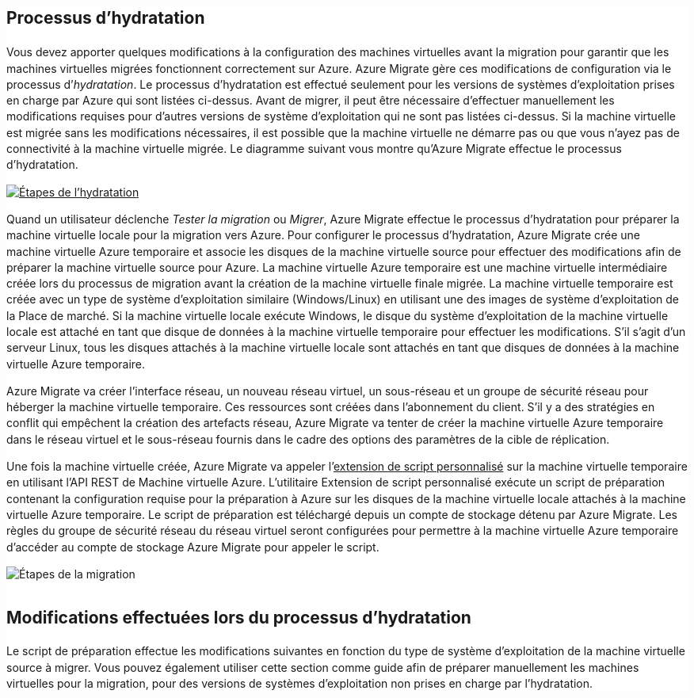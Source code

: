## <a name="hydration-process"></a>Processus d’hydratation

Vous devez apporter quelques modifications à la configuration des machines virtuelles avant la migration pour garantir que les machines virtuelles migrées fonctionnent correctement sur Azure. Azure Migrate gère ces modifications de configuration via le processus d’*hydratation*. Le processus d’hydratation est effectué seulement pour les versions de systèmes d’exploitation prises en charge par Azure qui sont listées ci-dessus. Avant de migrer, il peut être nécessaire d’effectuer manuellement les modifications requises pour d’autres versions de système d’exploitation qui ne sont pas listées ci-dessus. Si la machine virtuelle est migrée sans les modifications nécessaires, il est possible que la machine virtuelle ne démarre pas ou que vous n’ayez pas de connectivité à la machine virtuelle migrée. Le diagramme suivant vous montre qu’Azure Migrate effectue le processus d’hydratation.

 [![Étapes de l’hydratation](./media/concepts-prepare-vmware-agentless-migration/hydration-process-inline.png)](./media/concepts-prepare-vmware-agentless-migration/hydration-process-expanded.png#lightbox)

Quand un utilisateur déclenche *Tester la migration* ou *Migrer*, Azure Migrate effectue le processus d’hydratation pour préparer la machine virtuelle locale pour la migration vers Azure.
Pour configurer le processus d’hydratation, Azure Migrate crée une machine virtuelle Azure temporaire et associe les disques de la machine virtuelle source pour effectuer des modifications afin de préparer la machine virtuelle source pour Azure. La machine virtuelle Azure temporaire est une machine virtuelle intermédiaire créée lors du processus de migration avant la création de la machine virtuelle finale migrée. La machine virtuelle temporaire est créée avec un type de système d’exploitation similaire (Windows/Linux) en utilisant une des images de système d’exploitation de la Place de marché. Si la machine virtuelle locale exécute Windows, le disque du système d’exploitation de la machine virtuelle locale est attaché en tant que disque de données à la machine virtuelle temporaire pour effectuer les modifications. S’il s’agit d’un serveur Linux, tous les disques attachés à la machine virtuelle locale sont attachés en tant que disques de données à la machine virtuelle Azure temporaire.

Azure Migrate va créer l’interface réseau, un nouveau réseau virtuel, un sous-réseau et un groupe de sécurité réseau pour héberger la machine virtuelle temporaire. Ces ressources sont créées dans l’abonnement du client. S’il y a des stratégies en conflit qui empêchent la création des artefacts réseau, Azure Migrate va tenter de créer la machine virtuelle Azure temporaire dans le réseau virtuel et le sous-réseau fournis dans le cadre des options des paramètres de la cible de réplication.

Une fois la machine virtuelle créée, Azure Migrate va appeler l’[extension de script personnalisé](../virtual-machines/extensions/custom-script-windows.md) sur la machine virtuelle temporaire en utilisant l’API REST de Machine virtuelle Azure. L’utilitaire Extension de script personnalisé exécute un script de préparation contenant la configuration requise pour la préparation à Azure sur les disques de la machine virtuelle locale attachés à la machine virtuelle Azure temporaire. Le script de préparation est téléchargé depuis un compte de stockage détenu par Azure Migrate. Les règles du groupe de sécurité réseau du réseau virtuel seront configurées pour permettre à la machine virtuelle Azure temporaire d’accéder au compte de stockage Azure Migrate pour appeler le script.

 ![Étapes de la migration](./media/concepts-vmware-agentless-migration/migration-steps.png)

## <a name="changes-performed-during-the-hydration-process"></a>Modifications effectuées lors du processus d’hydratation

Le script de préparation effectue les modifications suivantes en fonction du type de système d’exploitation de la machine virtuelle source à migrer. Vous pouvez également utiliser cette section comme guide afin de préparer manuellement les machines virtuelles pour la migration, pour des versions de systèmes d’exploitation non prises en charge par l’hydratation.
